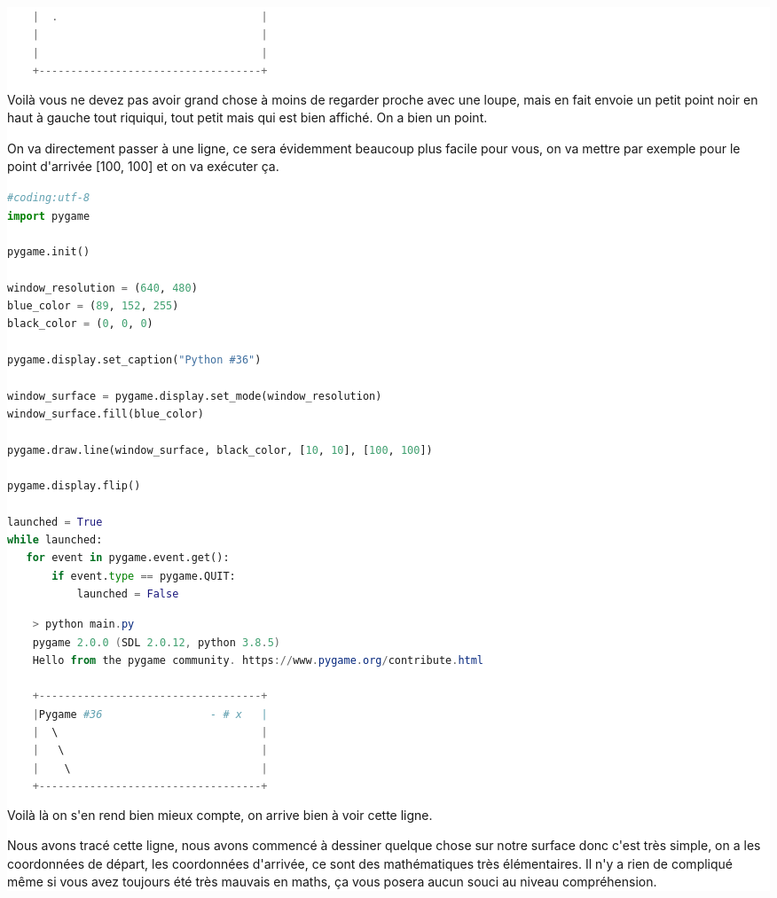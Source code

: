 ```powershell
    |  .                                |
    |                                   |
    |                                   |
    +-----------------------------------+
```
Voilà vous ne devez pas avoir grand chose à moins de regarder proche avec une loupe, mais en fait envoie un petit point noir en haut à gauche tout riquiqui, tout petit mais qui est bien affiché. On a bien un point. 

On va directement passer à une ligne, ce sera évidemment beaucoup plus facile pour vous, on va mettre par exemple pour le point d'arrivée [100, 100] et on va exécuter ça.
```py
#coding:utf-8
import pygame

pygame.init()

window_resolution = (640, 480)
blue_color = (89, 152, 255)
black_color = (0, 0, 0)

pygame.display.set_caption("Python #36")

window_surface = pygame.display.set_mode(window_resolution)
window_surface.fill(blue_color)

pygame.draw.line(window_surface, black_color, [10, 10], [100, 100])

pygame.display.flip()

launched = True
while launched:
   for event in pygame.event.get():
       if event.type == pygame.QUIT:
           launched = False
```
```powershell
    > python main.py
    pygame 2.0.0 (SDL 2.0.12, python 3.8.5)
    Hello from the pygame community. https://www.pygame.org/contribute.html
    
    +-----------------------------------+
    |Pygame #36                 - # x   |
    |  \                                |
    |   \                               |
    |    \                              |
    +-----------------------------------+
```
Voilà là on s'en rend bien mieux compte, on arrive bien à voir cette ligne. 

Nous avons tracé cette ligne, nous avons commencé à dessiner quelque chose sur notre surface donc c'est très simple, on a les coordonnées de départ, les coordonnées d'arrivée, ce sont des mathématiques très élémentaires. Il n'y a rien de compliqué même si vous avez toujours été très mauvais en maths, ça vous posera aucun souci au niveau compréhension. 
